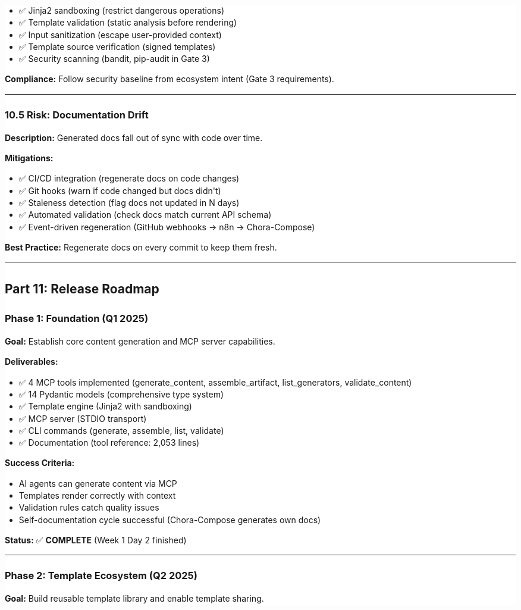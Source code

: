 - ✅ Jinja2 sandboxing (restrict dangerous operations)
- ✅ Template validation (static analysis before rendering)
- ✅ Input sanitization (escape user-provided context)
- ✅ Template source verification (signed templates)
- ✅ Security scanning (bandit, pip-audit in Gate 3)

**Compliance:** Follow security baseline from ecosystem intent (Gate 3 requirements).

---

### 10.5 Risk: Documentation Drift

**Description:** Generated docs fall out of sync with code over time.

**Mitigations:**

- ✅ CI/CD integration (regenerate docs on code changes)
- ✅ Git hooks (warn if code changed but docs didn't)
- ✅ Staleness detection (flag docs not updated in N days)
- ✅ Automated validation (check docs match current API schema)
- ✅ Event-driven regeneration (GitHub webhooks → n8n → Chora-Compose)

**Best Practice:** Regenerate docs on every commit to keep them fresh.

---

## Part 11: Release Roadmap

### Phase 1: Foundation (Q1 2025)

**Goal:** Establish core content generation and MCP server capabilities.

**Deliverables:**

- ✅ 4 MCP tools implemented (generate_content, assemble_artifact, list_generators, validate_content)
- ✅ 14 Pydantic models (comprehensive type system)
- ✅ Template engine (Jinja2 with sandboxing)
- ✅ MCP server (STDIO transport)
- ✅ CLI commands (generate, assemble, list, validate)
- ✅ Documentation (tool reference: 2,053 lines)

**Success Criteria:**

- AI agents can generate content via MCP
- Templates render correctly with context
- Validation rules catch quality issues
- Self-documentation cycle successful (Chora-Compose generates own docs)

**Status:** ✅ **COMPLETE** (Week 1 Day 2 finished)

---

### Phase 2: Template Ecosystem (Q2 2025)

**Goal:** Build reusable template library and enable template sharing.

